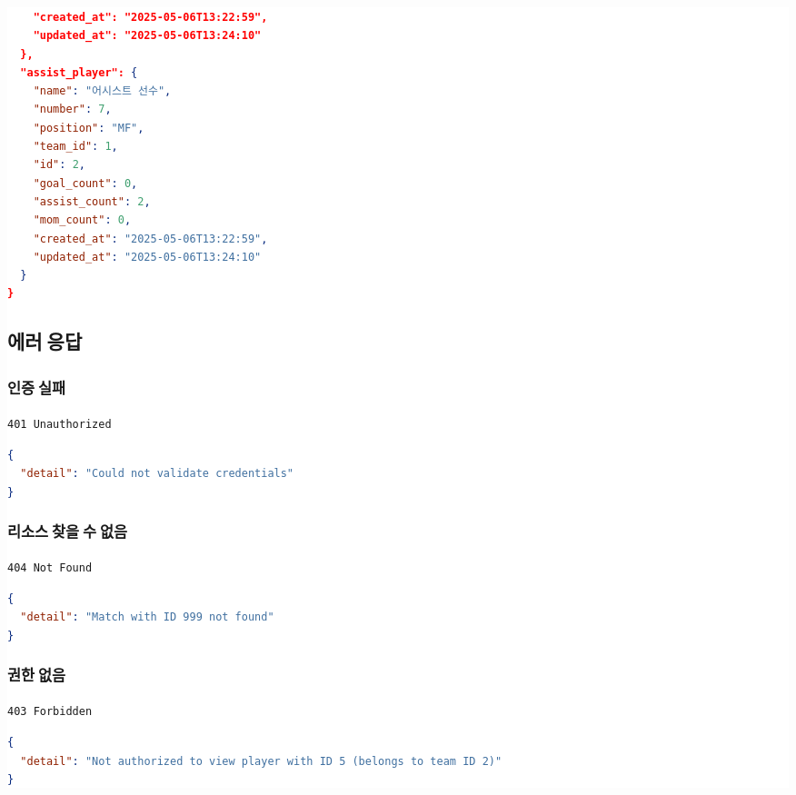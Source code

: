 ```json
    "created_at": "2025-05-06T13:22:59",
    "updated_at": "2025-05-06T13:24:10"
  },
  "assist_player": {
    "name": "어시스트 선수",
    "number": 7,
    "position": "MF",
    "team_id": 1,
    "id": 2,
    "goal_count": 0,
    "assist_count": 2,
    "mom_count": 0,
    "created_at": "2025-05-06T13:22:59",
    "updated_at": "2025-05-06T13:24:10"
  }
}
```

## 에러 응답

### 인증 실패

```
401 Unauthorized
```

```json
{
  "detail": "Could not validate credentials"
}
```

### 리소스 찾을 수 없음

```
404 Not Found
```

```json
{
  "detail": "Match with ID 999 not found"
}
```

### 권한 없음

```
403 Forbidden
```

```json
{
  "detail": "Not authorized to view player with ID 5 (belongs to team ID 2)"
}
```
